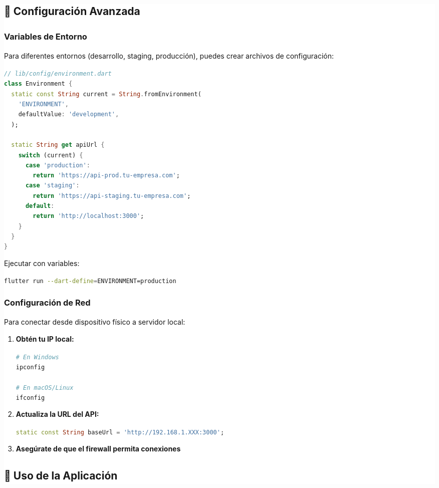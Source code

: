 ## 🔧 Configuración Avanzada

### Variables de Entorno

Para diferentes entornos (desarrollo, staging, producción), puedes crear archivos de configuración:

```dart
// lib/config/environment.dart
class Environment {
  static const String current = String.fromEnvironment(
    'ENVIRONMENT',
    defaultValue: 'development',
  );
  
  static String get apiUrl {
    switch (current) {
      case 'production':
        return 'https://api-prod.tu-empresa.com';
      case 'staging':
        return 'https://api-staging.tu-empresa.com';
      default:
        return 'http://localhost:3000';
    }
  }
}
```

Ejecutar con variables:
```bash
flutter run --dart-define=ENVIRONMENT=production
```

### Configuración de Red

Para conectar desde dispositivo físico a servidor local:

1. **Obtén tu IP local:**
   ```bash
   # En Windows
   ipconfig
   
   # En macOS/Linux
   ifconfig
   ```

2. **Actualiza la URL del API:**
   ```dart
   static const String baseUrl = 'http://192.168.1.XXX:3000';
   ```

3. **Asegúrate de que el firewall permita conexiones**

## 📱 Uso de la Aplicación
